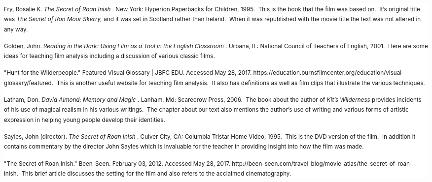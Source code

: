 <small>
Fry, Rosalie K.
<em>
The Secret of Roan Inish
</em>
. New York: Hyperion Paperbacks for Children, 1995.  This is the book that the film was based on.  It’s original title was
<em>
The Secret of Ron Moor Skerry,
</em>
and it was set in Scotland rather than Ireland.  When it was republished with the movie title the text was not altered in any way.
</small>
</p>
<p>
<small>
Golden, John.
<em>
Reading in the Dark: Using Film as a Tool in the English Classroom
</em>
. Urbana, IL: National Council of Teachers of English, 2001.  Here are some ideas for teaching film analysis including a discussion of various classic films.
</small>
</p>
<p>
<small>
"Hunt for the Wilderpeople." Featured Visual Glossary | JBFC EDU. Accessed May 28, 2017. https://education.burnsfilmcenter.org/education/visual-glossary/featured.  This is another useful website for teaching film analysis.  It also has definitions as well as film clips that illustrate the various techniques.
</small>
</p>
<p>
<small>
Latham, Don.
<em>
David Almond: Memory and Magic
</em>
. Lanham, Md: Scarecrow Press, 2006.  The book about the author of
<em>
Kit’s Wilderness
</em>
provides incidents of his use of magical realism in his various writings.  The chapter about our text also mentions the author’s use of writing and various forms of artistic expression in helping young people develop their identities.
</small>
</p>
<p>
<small>
Sayles, John (director).
<em>
The Secret of Roan Inish
</em>
. Culver City, CA: Columbia Tristar Home Video, 1995.  This is the DVD version of the film.  In addition it contains commentary by the director John Sayles which is invaluable for the teacher in providing insight into how the film was made.
</small>
</p>
<p>
<small>
"The Secret of Roan Inish." Been-Seen. February 03, 2012. Accessed May 28, 2017. http://been-seen.com/travel-blog/movie-atlas/the-secret-of-roan-inish.  This brief article discusses the setting for the film and also refers to the acclaimed cinematography.
</small>